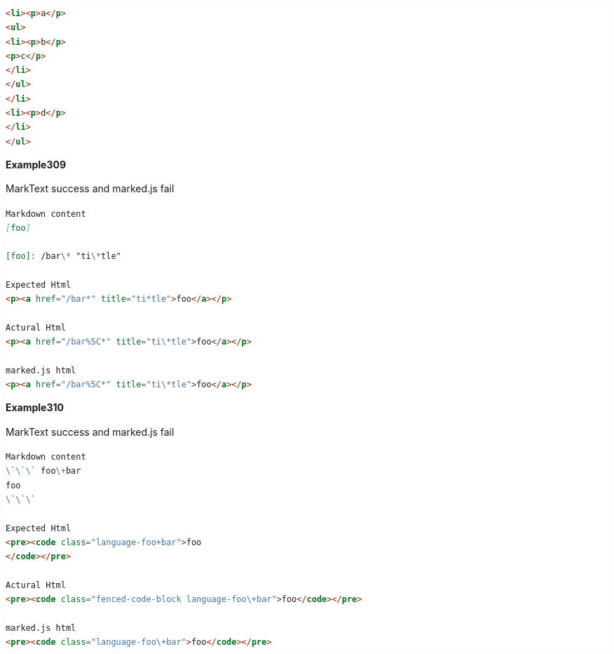 ```markdown
<li><p>a</p>
<ul>
<li><p>b</p>
<p>c</p>
</li>
</ul>
</li>
<li><p>d</p>
</li>
</ul>

```

**Example309**

MarkText success and marked.js fail

```markdown
Markdown content
[foo]

[foo]: /bar\* "ti\*tle"

Expected Html
<p><a href="/bar*" title="ti*tle">foo</a></p>

Actural Html
<p><a href="/bar%5C*" title="ti\*tle">foo</a></p>

marked.js html
<p><a href="/bar%5C*" title="ti\*tle">foo</a></p>

```

**Example310**

MarkText success and marked.js fail

```markdown
Markdown content
\`\`\` foo\+bar
foo
\`\`\`

Expected Html
<pre><code class="language-foo+bar">foo
</code></pre>

Actural Html
<pre><code class="fenced-code-block language-foo\+bar">foo</code></pre>

marked.js html
<pre><code class="language-foo\+bar">foo</code></pre>

```


[foo]: <>
[foo]: /url\bar\*baz "foo\"bar\baz"
  [ref]: /url
[foo]: /f&ouml;&ouml; "f&ouml;&ouml;"
[ref]: /uri
[ref]: /uri
[ref]: /uri
[ref]: /uri
[ref]: /uri
[foo *bar*]: train.jpg "train & tracks"
[foo *bar*]: train.jpg "train & tracks"
[FOOBAR]: train.jpg "train & tracks"
[*foo* bar]: /url "title"
[*foo* bar]: /url "title"
